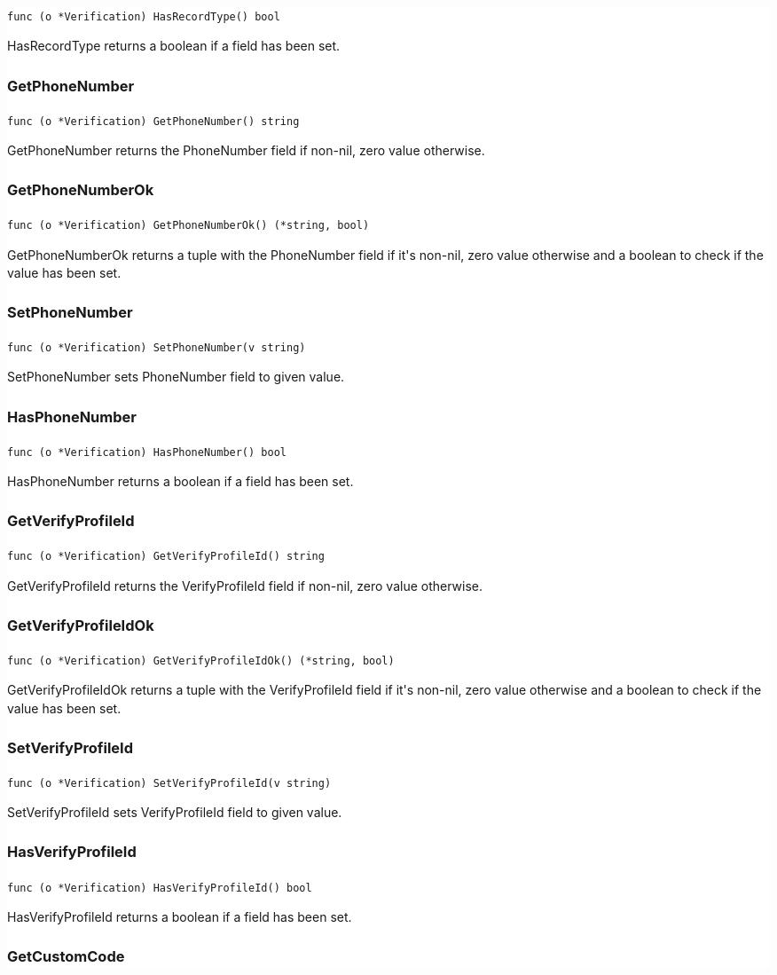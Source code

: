 `func (o *Verification) HasRecordType() bool`

HasRecordType returns a boolean if a field has been set.

### GetPhoneNumber

`func (o *Verification) GetPhoneNumber() string`

GetPhoneNumber returns the PhoneNumber field if non-nil, zero value otherwise.

### GetPhoneNumberOk

`func (o *Verification) GetPhoneNumberOk() (*string, bool)`

GetPhoneNumberOk returns a tuple with the PhoneNumber field if it's non-nil, zero value otherwise
and a boolean to check if the value has been set.

### SetPhoneNumber

`func (o *Verification) SetPhoneNumber(v string)`

SetPhoneNumber sets PhoneNumber field to given value.

### HasPhoneNumber

`func (o *Verification) HasPhoneNumber() bool`

HasPhoneNumber returns a boolean if a field has been set.

### GetVerifyProfileId

`func (o *Verification) GetVerifyProfileId() string`

GetVerifyProfileId returns the VerifyProfileId field if non-nil, zero value otherwise.

### GetVerifyProfileIdOk

`func (o *Verification) GetVerifyProfileIdOk() (*string, bool)`

GetVerifyProfileIdOk returns a tuple with the VerifyProfileId field if it's non-nil, zero value otherwise
and a boolean to check if the value has been set.

### SetVerifyProfileId

`func (o *Verification) SetVerifyProfileId(v string)`

SetVerifyProfileId sets VerifyProfileId field to given value.

### HasVerifyProfileId

`func (o *Verification) HasVerifyProfileId() bool`

HasVerifyProfileId returns a boolean if a field has been set.

### GetCustomCode
